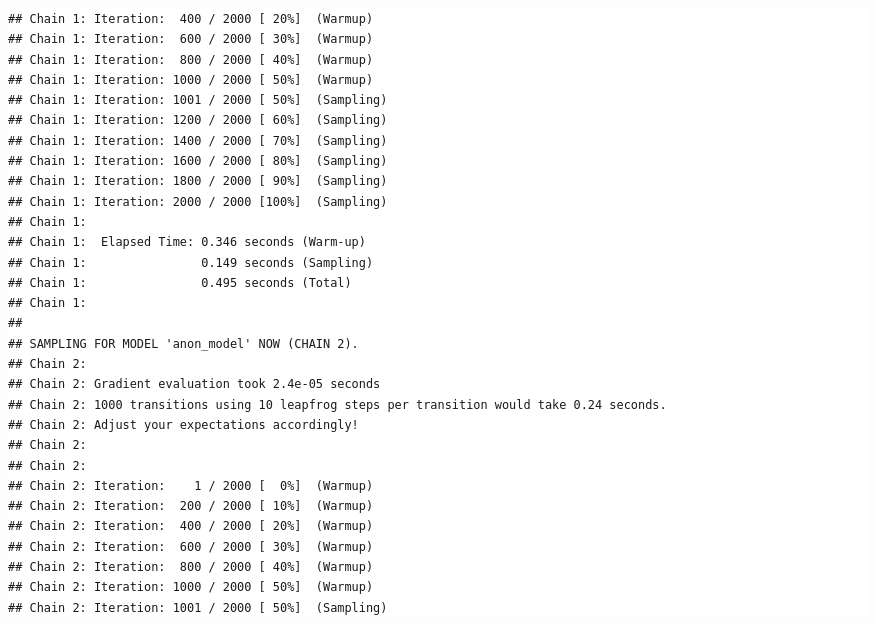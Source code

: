     ## Chain 1: Iteration:  400 / 2000 [ 20%]  (Warmup)
    ## Chain 1: Iteration:  600 / 2000 [ 30%]  (Warmup)
    ## Chain 1: Iteration:  800 / 2000 [ 40%]  (Warmup)
    ## Chain 1: Iteration: 1000 / 2000 [ 50%]  (Warmup)
    ## Chain 1: Iteration: 1001 / 2000 [ 50%]  (Sampling)
    ## Chain 1: Iteration: 1200 / 2000 [ 60%]  (Sampling)
    ## Chain 1: Iteration: 1400 / 2000 [ 70%]  (Sampling)
    ## Chain 1: Iteration: 1600 / 2000 [ 80%]  (Sampling)
    ## Chain 1: Iteration: 1800 / 2000 [ 90%]  (Sampling)
    ## Chain 1: Iteration: 2000 / 2000 [100%]  (Sampling)
    ## Chain 1: 
    ## Chain 1:  Elapsed Time: 0.346 seconds (Warm-up)
    ## Chain 1:                0.149 seconds (Sampling)
    ## Chain 1:                0.495 seconds (Total)
    ## Chain 1: 
    ## 
    ## SAMPLING FOR MODEL 'anon_model' NOW (CHAIN 2).
    ## Chain 2: 
    ## Chain 2: Gradient evaluation took 2.4e-05 seconds
    ## Chain 2: 1000 transitions using 10 leapfrog steps per transition would take 0.24 seconds.
    ## Chain 2: Adjust your expectations accordingly!
    ## Chain 2: 
    ## Chain 2: 
    ## Chain 2: Iteration:    1 / 2000 [  0%]  (Warmup)
    ## Chain 2: Iteration:  200 / 2000 [ 10%]  (Warmup)
    ## Chain 2: Iteration:  400 / 2000 [ 20%]  (Warmup)
    ## Chain 2: Iteration:  600 / 2000 [ 30%]  (Warmup)
    ## Chain 2: Iteration:  800 / 2000 [ 40%]  (Warmup)
    ## Chain 2: Iteration: 1000 / 2000 [ 50%]  (Warmup)
    ## Chain 2: Iteration: 1001 / 2000 [ 50%]  (Sampling)